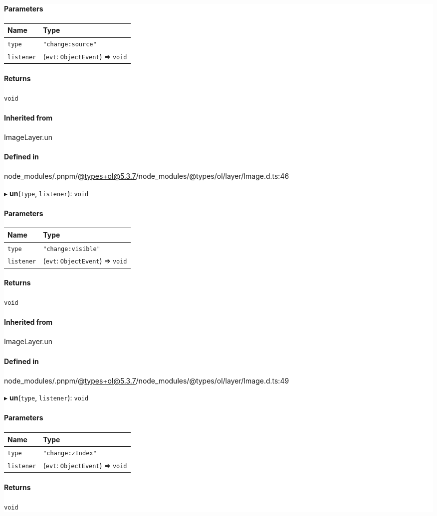 #### Parameters

| Name | Type |
| :------ | :------ |
| `type` | ``"change:source"`` |
| `listener` | (`evt`: `ObjectEvent`) => `void` |

#### Returns

`void`

#### Inherited from

ImageLayer.un

#### Defined in

node_modules/.pnpm/@types+ol@5.3.7/node_modules/@types/ol/layer/Image.d.ts:46

▸ **un**(`type`, `listener`): `void`

#### Parameters

| Name | Type |
| :------ | :------ |
| `type` | ``"change:visible"`` |
| `listener` | (`evt`: `ObjectEvent`) => `void` |

#### Returns

`void`

#### Inherited from

ImageLayer.un

#### Defined in

node_modules/.pnpm/@types+ol@5.3.7/node_modules/@types/ol/layer/Image.d.ts:49

▸ **un**(`type`, `listener`): `void`

#### Parameters

| Name | Type |
| :------ | :------ |
| `type` | ``"change:zIndex"`` |
| `listener` | (`evt`: `ObjectEvent`) => `void` |

#### Returns

`void`
